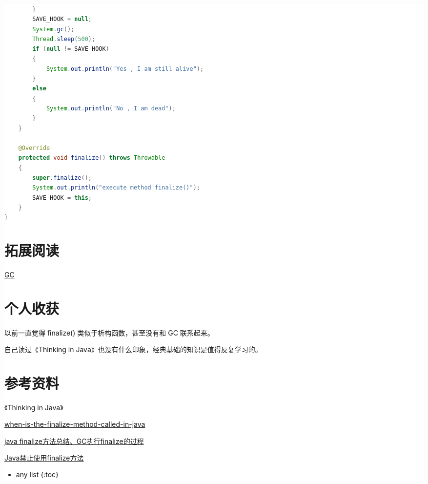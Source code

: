 ```java
        }
        SAVE_HOOK = null;
        System.gc();
        Thread.sleep(500);
        if (null != SAVE_HOOK)
        {
            System.out.println("Yes , I am still alive");
        }
        else
        {
            System.out.println("No , I am dead");
        }
    }
 
    @Override
    protected void finalize() throws Throwable
    {
        super.finalize();
        System.out.println("execute method finalize()");
        SAVE_HOOK = this;
    }
}
```

# 拓展阅读

[GC](https://houbb.github.io/2018/10/08/jvm-27-gc-log)


# 个人收获

以前一直觉得 finalize() 类似于析构函数，甚至没有和 GC 联系起来。

自己读过《Thinking in Java》也没有什么印象，经典基础的知识是值得反复学习的。

# 参考资料

《Thinking in Java》

[when-is-the-finalize-method-called-in-java](https://stackoverflow.com/questions/2506488/when-is-the-finalize-method-called-in-java)

[java finalize方法总结、GC执行finalize的过程](https://www.cnblogs.com/Smina/p/7189427.html)

[Java禁止使用finalize方法](https://www.jb51.net/article/125728.htm)

* any list
{:toc}